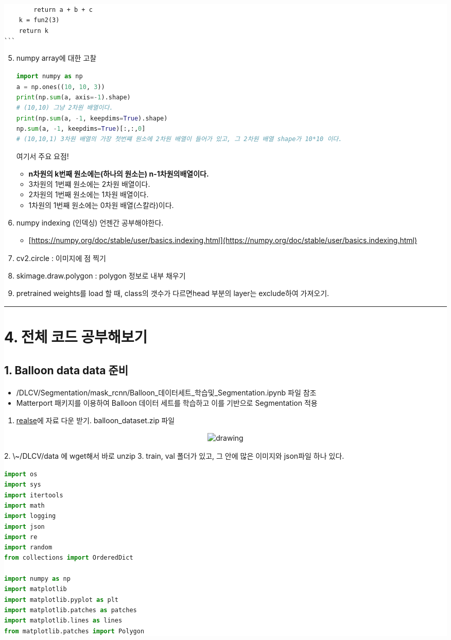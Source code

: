             return a + b + c
        k = fun2(3)
        return k
    ```  
    
5. numpy array에 대한 고찰  
    ```python
    import numpy as np
    a = np.ones((10, 10, 3))
    print(np.sum(a, axis=-1).shape)             
    # (10,10) 그냥 2차원 배열이다.
    print(np.sum(a, -1, keepdims=True).shape)   
    np.sum(a, -1, keepdims=True)[:,:,0] 
    # (10,10,1) 3차원 배열의 가장 첫번쨰 원소에 2차원 배열이 들어가 있고, 그 2차원 배열 shape가 10*10 이다.
    ```  
    여기서 주요 요점!   
    - **n차원의 k번째 원소에는(하나의 원소는) n-1차원의배열이다.**
    - 3차원의 1번쨰 원소에는 2차원 배열이다.
    - 2차원의 1번째 원소에는 1차원 배열이다.
    - 1차원의 1번째 원소에는 0차원 배열(스칼라)이다.

6. numpy indexing (인덱싱) 언젠간 공부해야한다. 
    - [https://numpy.org/doc/stable/user/basics.indexing.html](https://numpy.org/doc/stable/user/basics.indexing.html)
7. cv2.circle : 이미지에 점 찍기    
8. skimage.draw.polygon : polygon 정보로 내부 채우기  
9. pretrained weights를 load 할 때, class의 갯수가 다르면head 부분의 layer는 exclude하여 가져오기.

---
     
# 4. 전체 코드 공부해보기

## 1. Balloon data data 준비

- /DLCV/Segmentation/mask_rcnn/Balloon_데이터세트_학습및_Segmentation.ipynb 파일 참조
- Matterport 패키지를 이용하여 Balloon 데이터 세트를 학습하고 이를 기반으로 Segmentation 적용
1. [realse](https://github.com/matterport/Mask_RCNN/releases)에 자료 다운 받기. balloon_dataset.zip 파일   
<p align="center"><img src='https://user-images.githubusercontent.com/46951365/93463397-aaebb600-f922-11ea-856d-ce703b42373e.png' alt='drawing' width='700'/></p>  
2. \~/DLCV/data 에 wget해서 바로 unzip
3. train, val 폴더가 있고, 그 안에 많은 이미지와 json파일 하나 있다.



```python
import os
import sys
import itertools
import math
import logging
import json
import re
import random
from collections import OrderedDict

import numpy as np
import matplotlib
import matplotlib.pyplot as plt
import matplotlib.patches as patches
import matplotlib.lines as lines
from matplotlib.patches import Polygon
```